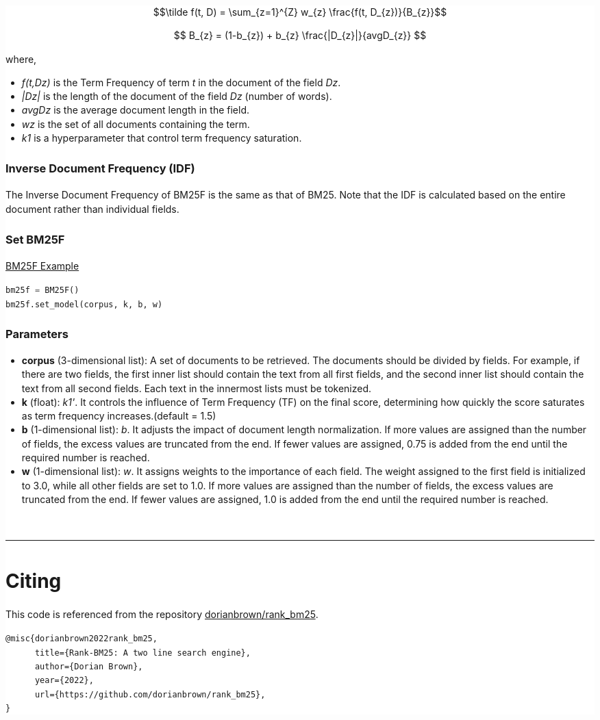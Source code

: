 $$\tilde f(t, D) = \sum_{z=1}^{Z} w_{z} \frac{f(t, D_{z})}{B_{z}}$$

$$ B_{z} = (1-b_{z}) + b_{z} \frac{|D_{z}|}{avgD_{z}} $$

where,

- *f(t,Dz)* is the Term Frequency of term *t* in the document of the field *Dz*.
- *\|Dz\|* is the length of the document of the field *Dz* (number of words).
- *avgDz* is the average document length in the field.
- *wz* is the set of all documents containing the term.
- *k1* is a hyperparameter that control term frequency saturation.


### Inverse Document Frequency (IDF)

The Inverse Document Frequency of BM25F is the same as that of BM25. Note that the IDF is calculated based on the entire document rather than individual fields.

### Set BM25F

[BM25F Example](#6️⃣-bm25f)

```python
bm25f = BM25F()
bm25f.set_model(corpus, k, b, w)
```

### Parameters
- **corpus** (3-dimensional list): A set of documents to be retrieved. The documents should be divided by fields.
For example, if there are two fields, the first inner list should contain the text from all first fields, and the second inner list should contain the text from all second fields.
Each text in the innermost lists must be tokenized.
- **k** (float): *k1'*. It controls the influence of Term Frequency (TF) on the final score, determining how quickly the score saturates as term frequency increases.(default = 1.5)
- **b** (1-dimensional list): *b*. It adjusts the impact of document length normalization. If more values are assigned than the number of fields, the excess values are truncated from the end.
If fewer values are assigned, 0.75 is added from the end until the required number is reached.
- **w** (1-dimensional list): *w*. It assigns weights to the importance of each field. The weight assigned to the first field is initialized to 3.0, while all other fields are set to 1.0.
If more values are assigned than the number of fields, the excess values are truncated from the end.
If fewer values are assigned, 1.0 is added from the end until the required number is reached.

&nbsp;

----------------
# Citing

This code is referenced from the repository [dorianbrown/rank_bm25](https://github.com/dorianbrown/rank_bm25).
```
@misc{dorianbrown2022rank_bm25,
      title={Rank-BM25: A two line search engine},
      author={Dorian Brown},
      year={2022},
      url={https://github.com/dorianbrown/rank_bm25},
}
```
